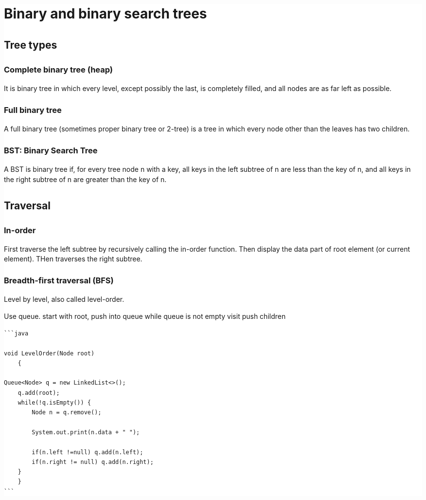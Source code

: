# Binary and binary search trees

## Tree types

### Complete binary tree (heap)

It is binary tree in which every level, except possibly the last, is completely filled, and all nodes are as far left as possible.

### Full binary tree
A full binary tree (sometimes proper binary tree or 2-tree) is a tree in which every node other than the leaves has two children.

### BST: Binary Search Tree

A BST is binary tree if, for every tree node n with a key, all keys in the left subtree of n are less than the key of n,
and all keys in the right subtree of n are greater than the key of n.

## Traversal

### In-order

First traverse the left subtree by recursively calling the in-order function. Then display the data part of root element (or current element). THen traverses the right subtree.

### Breadth-first traversal (BFS)

Level by level, also called level-order.

Use queue.
start with root, push into queue
while queue is not empty
    visit
    push children

    ```java

    void LevelOrder(Node root)
        {

    Queue<Node> q = new LinkedList<>();
        q.add(root);
        while(!q.isEmpty()) {
            Node n = q.remove();

            System.out.print(n.data + " ");

            if(n.left !=null) q.add(n.left);
            if(n.right != null) q.add(n.right);
        }
        }
    ```
